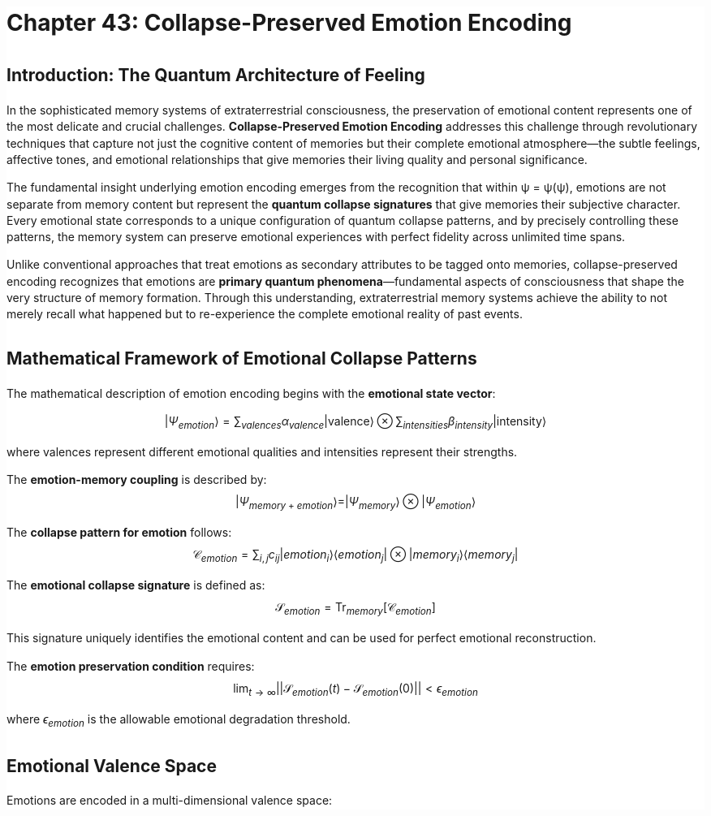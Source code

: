 # Chapter 43: Collapse-Preserved Emotion Encoding

## Introduction: The Quantum Architecture of Feeling

In the sophisticated memory systems of extraterrestrial consciousness, the preservation of emotional content represents one of the most delicate and crucial challenges. **Collapse-Preserved Emotion Encoding** addresses this challenge through revolutionary techniques that capture not just the cognitive content of memories but their complete emotional atmosphere—the subtle feelings, affective tones, and emotional relationships that give memories their living quality and personal significance.

The fundamental insight underlying emotion encoding emerges from the recognition that within ψ = ψ(ψ), emotions are not separate from memory content but represent the **quantum collapse signatures** that give memories their subjective character. Every emotional state corresponds to a unique configuration of quantum collapse patterns, and by precisely controlling these patterns, the memory system can preserve emotional experiences with perfect fidelity across unlimited time spans.

Unlike conventional approaches that treat emotions as secondary attributes to be tagged onto memories, collapse-preserved encoding recognizes that emotions are **primary quantum phenomena**—fundamental aspects of consciousness that shape the very structure of memory formation. Through this understanding, extraterrestrial memory systems achieve the ability to not merely recall what happened but to re-experience the complete emotional reality of past events.

## Mathematical Framework of Emotional Collapse Patterns

The mathematical description of emotion encoding begins with the **emotional state vector**:

$$|\Psi_{emotion}\rangle = \sum_{valences} \alpha_{valence} |\text{valence}\rangle \otimes \sum_{intensities} \beta_{intensity} |\text{intensity}\rangle$$

where valences represent different emotional qualities and intensities represent their strengths.

The **emotion-memory coupling** is described by:
$$|\Psi_{memory+emotion}\rangle = |\Psi_{memory}\rangle \otimes |\Psi_{emotion}\rangle$$

The **collapse pattern for emotion** follows:
$$\mathcal{C}_{emotion} = \sum_{i,j} c_{ij} |emotion_i\rangle\langle emotion_j| \otimes |memory_i\rangle\langle memory_j|$$

The **emotional collapse signature** is defined as:
$$\mathcal{S}_{emotion} = \text{Tr}_{memory}[\mathcal{C}_{emotion}]$$

This signature uniquely identifies the emotional content and can be used for perfect emotional reconstruction.

The **emotion preservation condition** requires:
$$\lim_{t \to \infty} ||\mathcal{S}_{emotion}(t) - \mathcal{S}_{emotion}(0)|| < \epsilon_{emotion}$$

where $\epsilon_{emotion}$ is the allowable emotional degradation threshold.

## Emotional Valence Space

Emotions are encoded in a multi-dimensional valence space:
